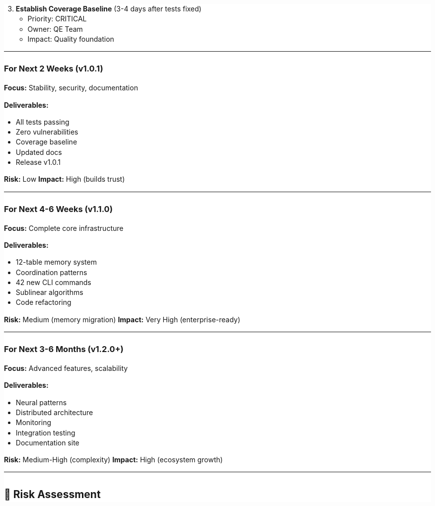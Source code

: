 3. **Establish Coverage Baseline** (3-4 days after tests fixed)
   - Priority: CRITICAL
   - Owner: QE Team
   - Impact: Quality foundation

---

### For Next 2 Weeks (v1.0.1)

**Focus:** Stability, security, documentation

**Deliverables:**
- All tests passing
- Zero vulnerabilities
- Coverage baseline
- Updated docs
- Release v1.0.1

**Risk:** Low
**Impact:** High (builds trust)

---

### For Next 4-6 Weeks (v1.1.0)

**Focus:** Complete core infrastructure

**Deliverables:**
- 12-table memory system
- Coordination patterns
- 42 new CLI commands
- Sublinear algorithms
- Code refactoring

**Risk:** Medium (memory migration)
**Impact:** Very High (enterprise-ready)

---

### For Next 3-6 Months (v1.2.0+)

**Focus:** Advanced features, scalability

**Deliverables:**
- Neural patterns
- Distributed architecture
- Monitoring
- Integration testing
- Documentation site

**Risk:** Medium-High (complexity)
**Impact:** High (ecosystem growth)

---

## 🚨 Risk Assessment
